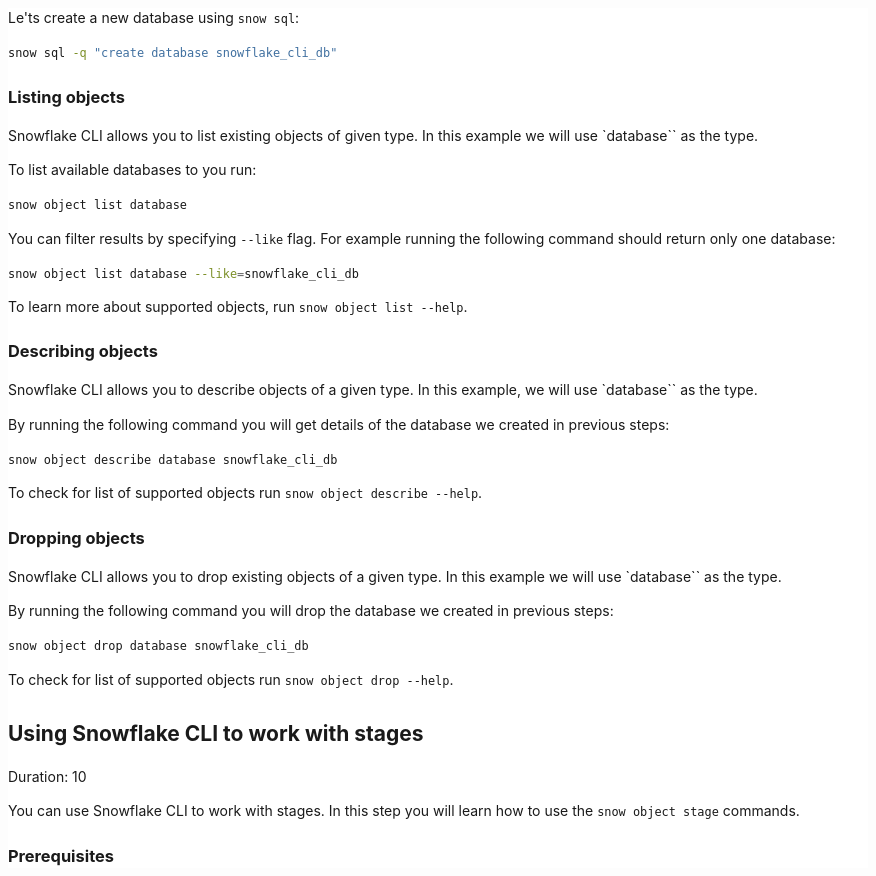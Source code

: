 Le'ts create a new database using `snow sql`:

```bash
snow sql -q "create database snowflake_cli_db"
```

### Listing objects

Snowflake CLI allows you to list existing objects of given type. In this example we will use `database`` as the type.

To list available databases to you run:

```bash
snow object list database
```

You can filter results by specifying `--like` flag. For example running the following command should return only one database:

```bash
snow object list database --like=snowflake_cli_db
```

To learn more about supported objects, run `snow object list --help`.

### Describing objects

Snowflake CLI allows you to describe objects of a given type. In this example, we will use `database`` as the type.

By running the following command you will get details of the database we created in previous steps:

```bash
snow object describe database snowflake_cli_db
```

To check for list of supported objects run `snow object describe --help`.


### Dropping objects

Snowflake CLI allows you to drop existing objects of a given type. In this example we will use `database`` as the type.

By running the following command you will drop the database we created in previous steps:

```bash
snow object drop database snowflake_cli_db
```

To check for list of supported objects run `snow object drop --help`.

## Using Snowflake CLI to work with stages
Duration: 10

You can use Snowflake CLI to work with stages. In this step you will learn how to use the `snow object stage` commands.

### Prerequisites
